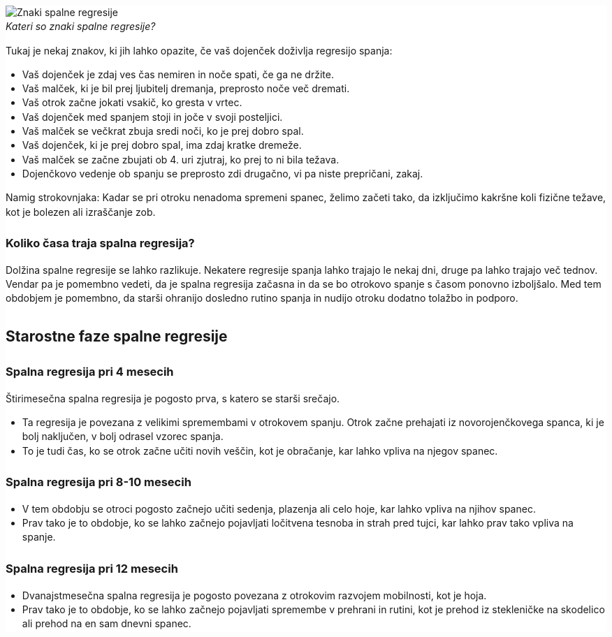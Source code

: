 <div class="gallery-box">
  <div class="gallery">
    <img alt="Znaki spalne regresije" src="/images/clanki/znaki-spalne-regresije.webp">
  </div>
  <em>Kateri so znaki spalne regresije?</em>
</div>

Tukaj je nekaj znakov, ki jih lahko opazite, če vaš dojenček doživlja regresijo spanja:

- Vaš dojenček je zdaj ves čas nemiren in noče spati, če ga ne držite.
- Vaš malček, ki je bil prej ljubitelj dremanja, preprosto noče več dremati.
- Vaš otrok začne jokati vsakič, ko gresta v vrtec.
- Vaš dojenček med spanjem stoji in joče v svoji posteljici.
- Vaš malček se večkrat zbuja sredi noči, ko je prej dobro spal.
- Vaš dojenček, ki je prej dobro spal, ima zdaj kratke dremeže.
- Vaš malček se začne zbujati ob 4. uri zjutraj, ko prej to ni bila težava.
- Dojenčkovo vedenje ob spanju se preprosto zdi drugačno, vi pa niste prepričani, zakaj.

Namig strokovnjaka: Kadar se pri otroku nenadoma spremeni spanec, želimo začeti tako, da izključimo kakršne koli fizične težave, kot je bolezen ali izraščanje zob.

### Koliko časa traja spalna regresija?

Dolžina spalne regresije se lahko razlikuje. Nekatere regresije spanja lahko trajajo le nekaj dni, druge pa lahko trajajo več tednov. Vendar pa je pomembno vedeti, da je spalna regresija začasna in da se bo otrokovo spanje s časom ponovno izboljšalo. Med tem obdobjem je pomembno, da starši ohranijo dosledno rutino spanja in nudijo otroku dodatno tolažbo in podporo.


## Starostne faze spalne regresije

### Spalna regresija pri 4 mesecih

Štirimesečna spalna regresija je pogosto prva, s katero se starši srečajo. 
- Ta regresija je povezana z velikimi spremembami v otrokovem spanju. Otrok začne prehajati iz novorojenčkovega spanca, ki je bolj naključen, v bolj odrasel vzorec spanja. 
- To je tudi čas, ko se otrok začne učiti novih veščin, kot je obračanje, kar lahko vpliva na njegov spanec.

### Spalna regresija pri 8-10 mesecih

- V tem obdobju se otroci pogosto začnejo učiti sedenja, plazenja ali celo hoje, kar lahko vpliva na njihov spanec. 
- Prav tako je to obdobje, ko se lahko začnejo pojavljati ločitvena tesnoba in strah pred tujci, kar lahko prav tako vpliva na spanje.

### Spalna regresija pri 12 mesecih

- Dvanajstmesečna spalna regresija je pogosto povezana z otrokovim razvojem mobilnosti, kot je hoja. 
- Prav tako je to obdobje, ko se lahko začnejo pojavljati spremembe v prehrani in rutini, kot je prehod iz stekleničke na skodelico ali prehod na en sam dnevni spanec.
